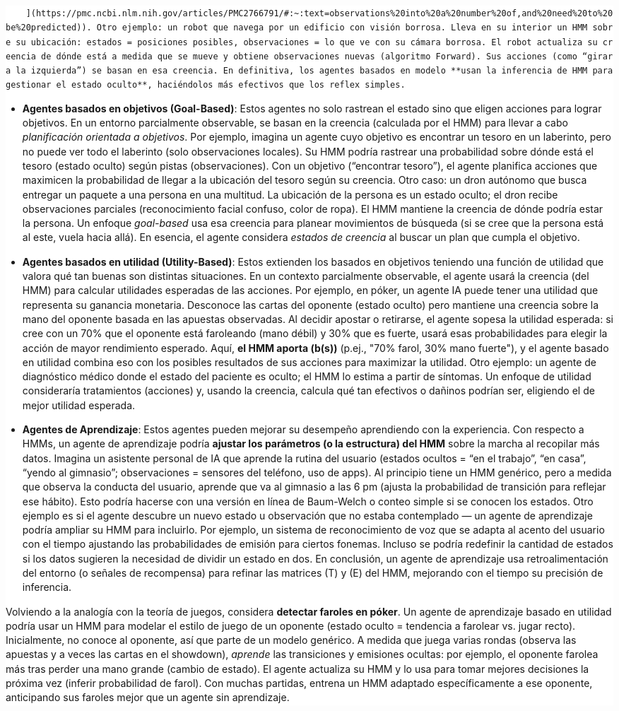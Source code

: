         ](https://pmc.ncbi.nlm.nih.gov/articles/PMC2766791/#:~:text=observations%20into%20a%20number%20of,and%20need%20to%20be%20predicted)). Otro ejemplo: un robot que navega por un edificio con visión borrosa. Lleva en su interior un HMM sobre su ubicación: estados = posiciones posibles, observaciones = lo que ve con su cámara borrosa. El robot actualiza su creencia de dónde está a medida que se mueve y obtiene observaciones nuevas (algoritmo Forward). Sus acciones (como “girar a la izquierda”) se basan en esa creencia. En definitiva, los agentes basados en modelo **usan la inferencia de HMM para gestionar el estado oculto**, haciéndolos más efectivos que los reflex simples.

- **Agentes basados en objetivos (Goal-Based)**: Estos agentes no solo rastrean el estado sino que eligen acciones para lograr objetivos. En un entorno parcialmente observable, se basan en la creencia (calculada por el HMM) para llevar a cabo *planificación orientada a objetivos*. Por ejemplo, imagina un agente cuyo objetivo es encontrar un tesoro en un laberinto, pero no puede ver todo el laberinto (solo observaciones locales). Su HMM podría rastrear una probabilidad sobre dónde está el tesoro (estado oculto) según pistas (observaciones). Con un objetivo (“encontrar tesoro”), el agente planifica acciones que maximicen la probabilidad de llegar a la ubicación del tesoro según su creencia. Otro caso: un dron autónomo que busca entregar un paquete a una persona en una multitud. La ubicación de la persona es un estado oculto; el dron recibe observaciones parciales (reconocimiento facial confuso, color de ropa). El HMM mantiene la creencia de dónde podría estar la persona. Un enfoque *goal-based* usa esa creencia para planear movimientos de búsqueda (si se cree que la persona está al este, vuela hacia allá). En esencia, el agente considera *estados de creencia* al buscar un plan que cumpla el objetivo.

- **Agentes basados en utilidad (Utility-Based)**: Estos extienden los basados en objetivos teniendo una función de utilidad que valora qué tan buenas son distintas situaciones. En un contexto parcialmente observable, el agente usará la creencia (del HMM) para calcular utilidades esperadas de las acciones. Por ejemplo, en póker, un agente IA puede tener una utilidad que representa su ganancia monetaria. Desconoce las cartas del oponente (estado oculto) pero mantiene una creencia sobre la mano del oponente basada en las apuestas observadas. Al decidir apostar o retirarse, el agente sopesa la utilidad esperada: si cree con un 70% que el oponente está faroleando (mano débil) y 30% que es fuerte, usará esas probabilidades para elegir la acción de mayor rendimiento esperado. Aquí, **el HMM aporta \(b(s)\)** (p.ej., "70% farol, 30% mano fuerte"), y el agente basado en utilidad combina eso con los posibles resultados de sus acciones para maximizar la utilidad. Otro ejemplo: un agente de diagnóstico médico donde el estado del paciente es oculto; el HMM lo estima a partir de síntomas. Un enfoque de utilidad consideraría tratamientos (acciones) y, usando la creencia, calcula qué tan efectivos o dañinos podrían ser, eligiendo el de mejor utilidad esperada.

- **Agentes de Aprendizaje**: Estos agentes pueden mejorar su desempeño aprendiendo con la experiencia. Con respecto a HMMs, un agente de aprendizaje podría **ajustar los parámetros (o la estructura) del HMM** sobre la marcha al recopilar más datos. Imagina un asistente personal de IA que aprende la rutina del usuario (estados ocultos = “en el trabajo”, “en casa”, “yendo al gimnasio”; observaciones = sensores del teléfono, uso de apps). Al principio tiene un HMM genérico, pero a medida que observa la conducta del usuario, aprende que va al gimnasio a las 6 pm (ajusta la probabilidad de transición para reflejar ese hábito). Esto podría hacerse con una versión en línea de Baum-Welch o conteo simple si se conocen los estados. Otro ejemplo es si el agente descubre un nuevo estado u observación que no estaba contemplado — un agente de aprendizaje podría ampliar su HMM para incluirlo. Por ejemplo, un sistema de reconocimiento de voz que se adapta al acento del usuario con el tiempo ajustando las probabilidades de emisión para ciertos fonemas. Incluso se podría redefinir la cantidad de estados si los datos sugieren la necesidad de dividir un estado en dos. En conclusión, un agente de aprendizaje usa retroalimentación del entorno (o señales de recompensa) para refinar las matrices \(T\) y \(E\) del HMM, mejorando con el tiempo su precisión de inferencia.

Volviendo a la analogía con la teoría de juegos, considera **detectar faroles en póker**. Un agente de aprendizaje basado en utilidad podría usar un HMM para modelar el estilo de juego de un oponente (estado oculto = tendencia a farolear vs. jugar recto). Inicialmente, no conoce al oponente, así que parte de un modelo genérico. A medida que juega varias rondas (observa las apuestas y a veces las cartas en el showdown), *aprende* las transiciones y emisiones ocultas: por ejemplo, el oponente farolea más tras perder una mano grande (cambio de estado). El agente actualiza su HMM y lo usa para tomar mejores decisiones la próxima vez (inferir probabilidad de farol). Con muchas partidas, entrena un HMM adaptado específicamente a ese oponente, anticipando sus faroles mejor que un agente sin aprendizaje.
